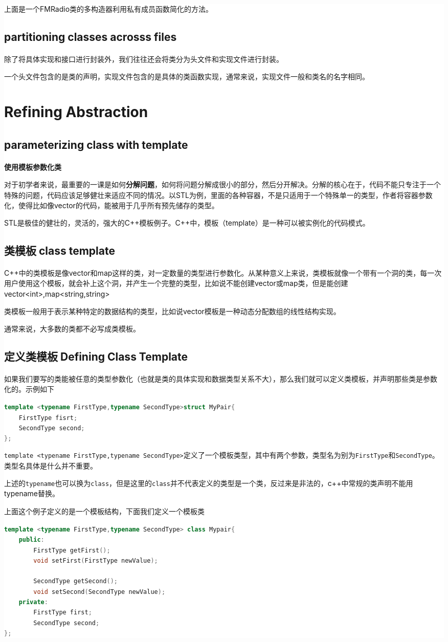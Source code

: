 上面是一个FMRadio类的多构造器利用私有成员函数简化的方法。

## partitioning classes acrosss files

除了将具体实现和接口进行封装外，我们往往还会将类分为头文件和实现文件进行封装。

一个头文件包含的是类的声明，实现文件包含的是具体的类函数实现，通常来说，实现文件一般和类名的名字相同。

# Refining Abstraction

## parameterizing class with template

**使用模板参数化类**

对于初学者来说，最重要的一课是如何**分解问题**，如何将问题分解成很小的部分，然后分开解决。分解的核心在于，代码不能只专注于一个特殊的问题，代码应该足够健壮来适应不同的情况。以STL为例，里面的各种容器，不是只适用于一个特殊单一的类型，作者将容器参数化，使得比如像vector的代码，能被用于几乎所有预先储存的类型。

STL是极佳的健壮的，灵活的，强大的C++模板例子。C++中，模板（template）是一种可以被实例化的代码模式。

## 类模板 class template

C++中的类模板是像vector和map这样的类，对一定数量的类型进行参数化。从某种意义上来说，类模板就像一个带有一个洞的类，每一次用户使用这个模板，就会补上这个洞，并产生一个完整的类型，比如说不能创建vector或map类，但是能创建vector\<int>,map<string,string>

类模板一般用于表示某种特定的数据结构的类型，比如说vector模板是一种动态分配数组的线性结构实现。

通常来说，大多数的类都不必写成类模板。

## 定义类模板 Defining Class Template

如果我们要写的类能被任意的类型参数化（也就是类的具体实现和数据类型关系不大），那么我们就可以定义类模板，并声明那些类是参数化的。示例如下

```c++
template <typename FirstType,typename SecondType>struct MyPair{
    FirstType fisrt;
    SecondType second;
};
```

`template <typename FirstType,typename SecondType>`定义了一个模板类型，其中有两个参数，类型名为别为`FirstType`和`SecondType`。类型名具体是什么并不重要。

上述的`typename`也可以换为`class`，但是这里的`class`并不代表定义的类型是一个类，反过来是非法的，c++中常规的类声明不能用typename替换。

上面这个例子定义的是一个模板结构，下面我们定义一个模板类

```c++
template <typename FirstType,typename SecondType> class Mypair{
    public:
    	FirstType getFirst();
    	void setFirst(FirstType newValue);
    	
    	SecondType getSecond();
    	void setSecond(SecondType newValue);
    private:
    	FirstType first;
    	SecondType second;
};
```
